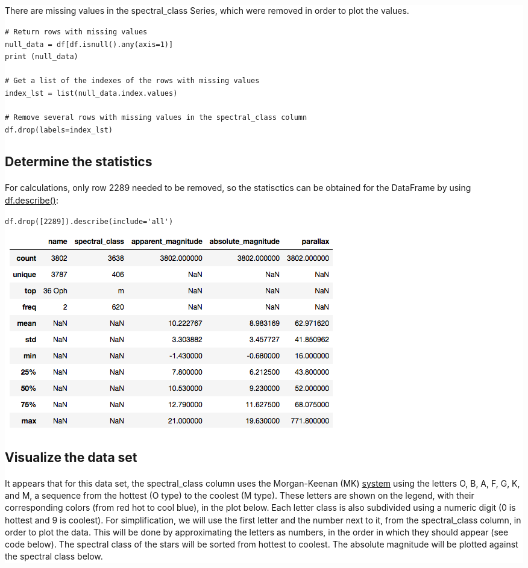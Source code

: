 There are missing values in the spectral_class Series, which were removed in order to plot the values. 

    # Return rows with missing values
    null_data = df[df.isnull().any(axis=1)]
    print (null_data)

    # Get a list of the indexes of the rows with missing values
    index_lst = list(null_data.index.values)

    # Remove several rows with missing values in the spectral_class column
    df.drop(labels=index_lst)

## Determine the statistics
For calculations, only row 2289 needed to be removed, so the statisctics can be obtained for the DataFrame by using [df.describe()](https://pandas.pydata.org/pandas-docs/stable/reference/api/pandas.DataFrame.describe.html):

    df.drop([2289]).describe(include='all')

<img src="/assets/img/stats_stars_all.png">

## Visualize the data set
It appears that for this data set, the spectral_class column uses the Morgan-Keenan (MK) [system](https://en.wikipedia.org/wiki/Stellar_classification) using the letters O, B, A, F, G, K, and M, a sequence from the hottest (O type) to the coolest (M type). These letters are shown on the legend, with their corresponding colors (from red hot to cool blue), in the plot below. Each letter class is also subdivided using a numeric digit (0 is hottest and 9 is coolest). For simplification, we will use the first letter and the number next to it, from the spectral_class column, in order to plot the data. This will be done by approximating the letters as numbers, in the order in which they should appear (see code below). The spectral class of the stars will be sorted from hottest to coolest. The absolute magnitude will be plotted against the spectral class below.
